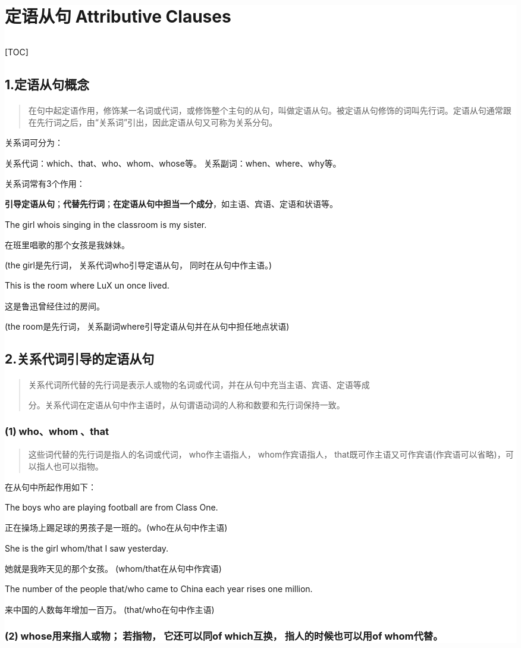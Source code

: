 #   定语从句     Attributive Clauses  

##  

[TOC]

##  

## 1.定语从句概念  

>   在句中起定语作用，修饰某一名词或代词，或修饰整个主句的从句，叫做定语从句。被定语从句修饰的词叫先行词。定语从句通常跟在先行词之后，由“关系词”引出，因此定语从句又可称为关系分句。  

  关系词可分为：  

  关系代词：which、that、who、whom、whose等。  关系副词：when、where、why等。  

  关系词常有3个作用：  

  **引导定语从句**；**代替先行词**；**在定语从句中担当一个成分**，如主语、宾语、定语和状语等。

  The girl whois singing in the classroom is  my sister. 

 在班里唱歌的那个女孩是我妹妹。  

  (the girl是先行词， 关系代词who引导定语从句， 同时在从句中作主语。)  

  This is the room where LuX un once lived.  

这是鲁迅曾经住过的房间。  

  (the room是先行词， 关系副词where引导定语从句并在从句中担任地点状语)  

##   2.关系代词引导的定语从句  

>   关系代词所代替的先行词是表示人或物的名词或代词，并在从句中充当主语、宾语、定语等成  
>
>   分。关系代词在定语从句中作主语时，从句谓语动词的人称和数要和先行词保持一致。  

###   (1) who、whom   、that  

>   这些词代替的先行词是指人的名词或代词， who作主语指人， whom作宾语指人， that既可作主语又可作宾语(作宾语可以省略)，可以指人也可以指物。

在从句中所起作用如下：  

The boys who are playing football are from  Class One.  

  正在操场上踢足球的男孩子是一班的。(who在从句中作主语)  

  She is the girl whom/that I saw yesterday.  

  她就是我昨天见的那个女孩。     (whom/that在从句中作宾语)  

  The number of the people that/who came to China each year rises  one million.  

  来中国的人数每年增加一百万。     (that/who在句中作主语)  

###   (2) whose用来指人或物； 若指物， 它还可以同of which互换， 指人的时候也可以用of whom代替。
